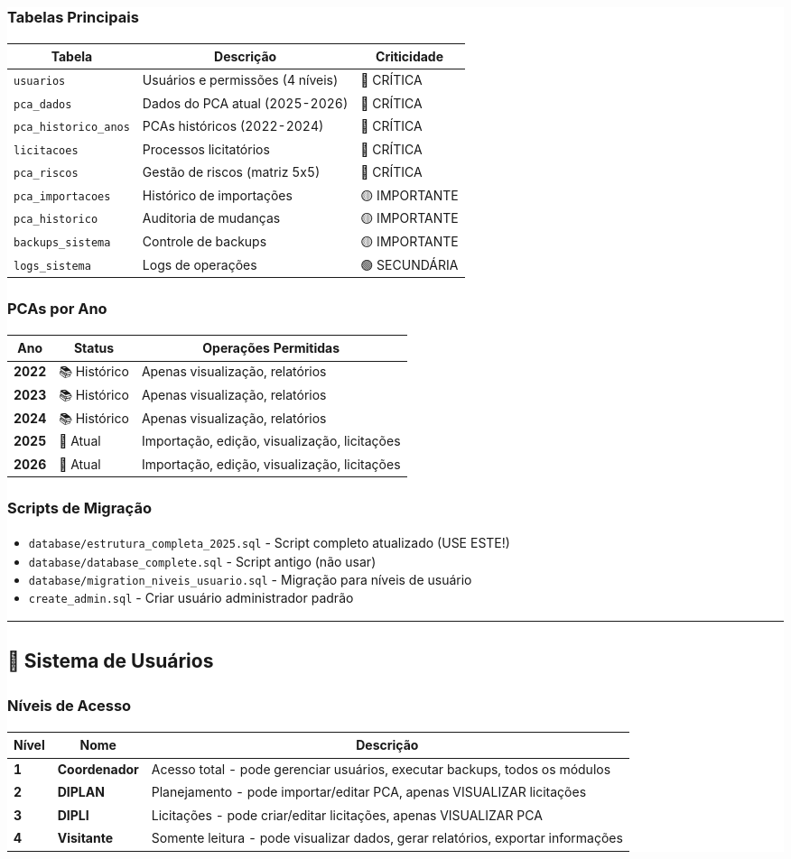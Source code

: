 ### **Tabelas Principais**
| Tabela | Descrição | Criticidade |
|--------|-----------|-------------|
| `usuarios` | Usuários e permissões (4 níveis) | 🔴 CRÍTICA |
| `pca_dados` | Dados do PCA atual (2025-2026) | 🔴 CRÍTICA |
| `pca_historico_anos` | PCAs históricos (2022-2024) | 🔴 CRÍTICA |
| `licitacoes` | Processos licitatórios | 🔴 CRÍTICA |
| `pca_riscos` | Gestão de riscos (matriz 5x5) | 🔴 CRÍTICA |
| `pca_importacoes` | Histórico de importações | 🟡 IMPORTANTE |
| `pca_historico` | Auditoria de mudanças | 🟡 IMPORTANTE |
| `backups_sistema` | Controle de backups | 🟡 IMPORTANTE |
| `logs_sistema` | Logs de operações | 🟢 SECUNDÁRIA |

### **PCAs por Ano**
| Ano | Status | Operações Permitidas |
|-----|--------|---------------------|
| **2022** | 📚 Histórico | Apenas visualização, relatórios |
| **2023** | 📚 Histórico | Apenas visualização, relatórios |
| **2024** | 📚 Histórico | Apenas visualização, relatórios |
| **2025** | 🔄 Atual | Importação, edição, visualização, licitações |
| **2026** | 🔄 Atual | Importação, edição, visualização, licitações |

### **Scripts de Migração**
- `database/estrutura_completa_2025.sql` - Script completo atualizado (USE ESTE!)
- `database/database_complete.sql` - Script antigo (não usar)
- `database/migration_niveis_usuario.sql` - Migração para níveis de usuário
- `create_admin.sql` - Criar usuário administrador padrão

---

## 👤 **Sistema de Usuários**

### **Níveis de Acesso**
| Nível | Nome | Descrição |
|-------|------|-----------|
| **1** | **Coordenador** | Acesso total - pode gerenciar usuários, executar backups, todos os módulos |
| **2** | **DIPLAN** | Planejamento - pode importar/editar PCA, apenas VISUALIZAR licitações |
| **3** | **DIPLI** | Licitações - pode criar/editar licitações, apenas VISUALIZAR PCA |
| **4** | **Visitante** | Somente leitura - pode visualizar dados, gerar relatórios, exportar informações |

